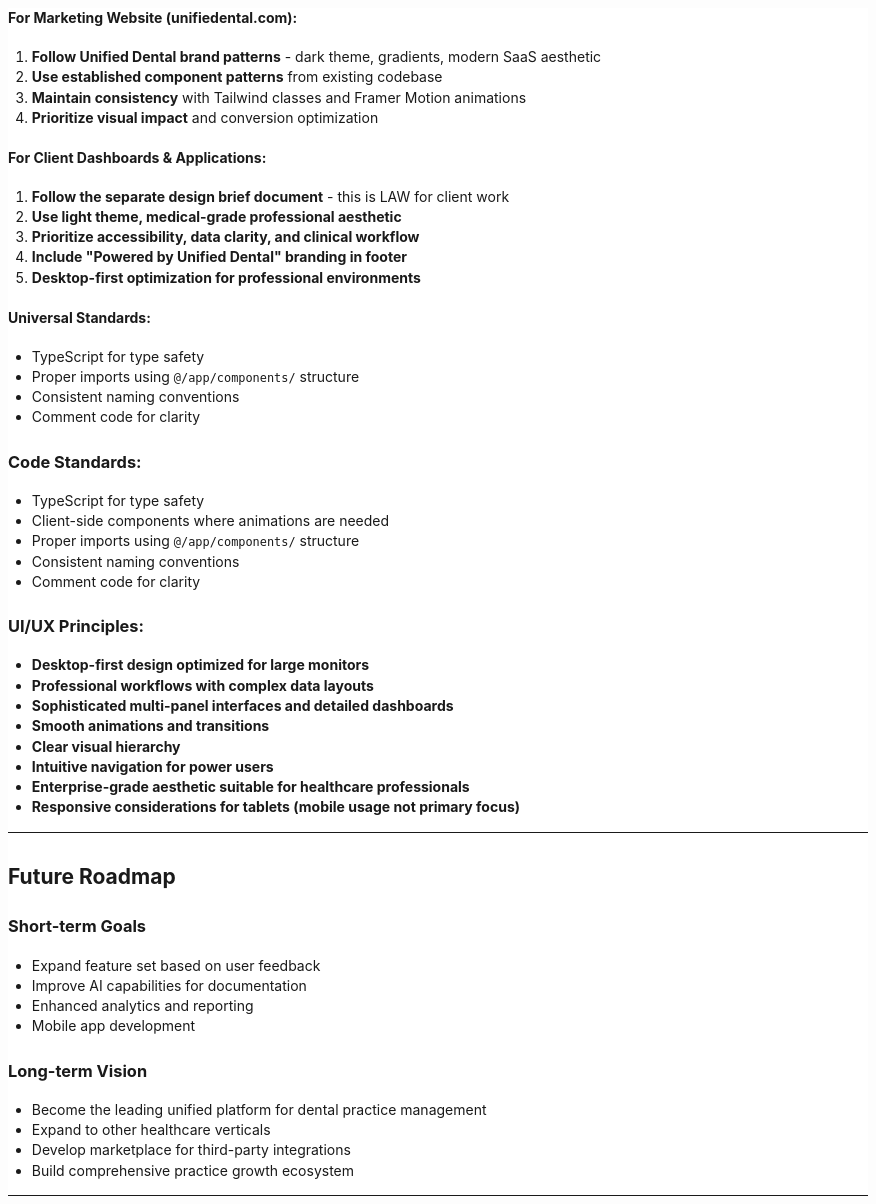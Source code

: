 #### For Marketing Website (unifiedental.com):
1. **Follow Unified Dental brand patterns** - dark theme, gradients, modern SaaS aesthetic
2. **Use established component patterns** from existing codebase
3. **Maintain consistency** with Tailwind classes and Framer Motion animations
4. **Prioritize visual impact** and conversion optimization

#### For Client Dashboards & Applications:
1. **Follow the separate design brief document** - this is LAW for client work
2. **Use light theme, medical-grade professional aesthetic**
3. **Prioritize accessibility, data clarity, and clinical workflow**
4. **Include "Powered by Unified Dental" branding in footer**
5. **Desktop-first optimization for professional environments**

#### Universal Standards:
- TypeScript for type safety
- Proper imports using `@/app/components/` structure  
- Consistent naming conventions
- Comment code for clarity

### Code Standards:
- TypeScript for type safety
- Client-side components where animations are needed
- Proper imports using `@/app/components/` structure
- Consistent naming conventions
- Comment code for clarity

### UI/UX Principles:
- **Desktop-first design optimized for large monitors**
- **Professional workflows with complex data layouts**
- **Sophisticated multi-panel interfaces and detailed dashboards**
- **Smooth animations and transitions**
- **Clear visual hierarchy**
- **Intuitive navigation for power users**
- **Enterprise-grade aesthetic suitable for healthcare professionals**
- **Responsive considerations for tablets (mobile usage not primary focus)**

---

## Future Roadmap

### Short-term Goals
- Expand feature set based on user feedback
- Improve AI capabilities for documentation
- Enhanced analytics and reporting
- Mobile app development

### Long-term Vision
- Become the leading unified platform for dental practice management
- Expand to other healthcare verticals
- Develop marketplace for third-party integrations
- Build comprehensive practice growth ecosystem

---